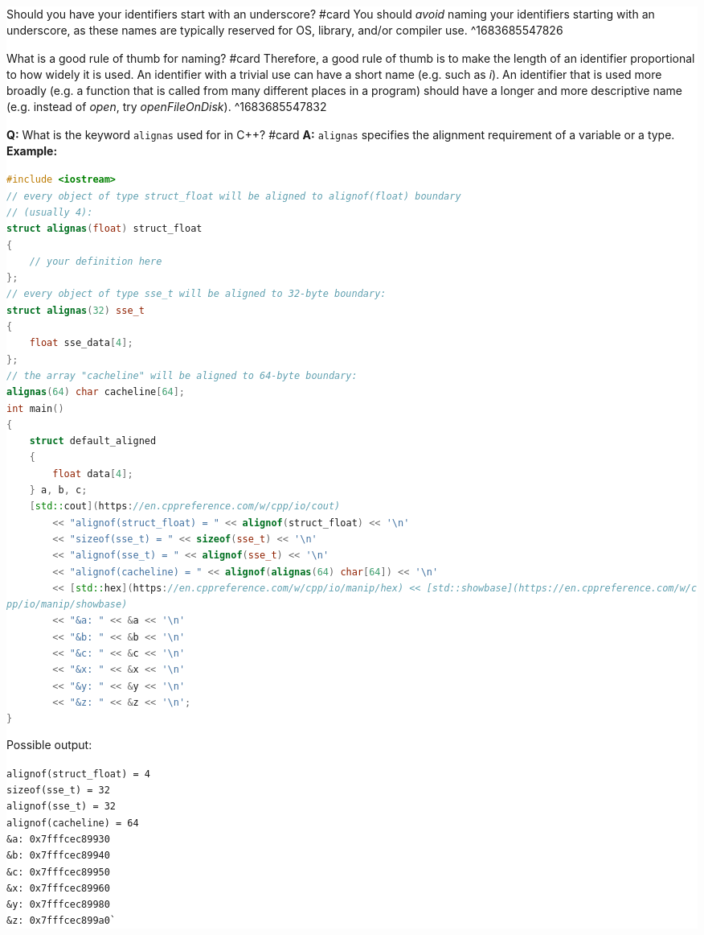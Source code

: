 Should you have your identifiers start with an underscore? #card 
You should *avoid* naming your identifiers starting with an underscore, as these names are typically reserved for OS, library, and/or compiler use.
^1683685547826

What is a good rule of thumb for naming? #card 
Therefore, a good rule of thumb is to make the length of an identifier proportional to how widely it is used. An identifier with a trivial use can have a short name (e.g. such as _i_). An identifier that is used more broadly (e.g. a function that is called from many different places in a program) should have a longer and more descriptive name (e.g. instead of _open_, try _openFileOnDisk_).
^1683685547832

**Q:** What is the keyword `alignas` used for in C++? #card
**A:** <span class="spoiler">`alignas`</span> specifies the alignment requirement of a variable or a type.
**Example:**
```cpp
#include <iostream>
// every object of type struct_float will be aligned to alignof(float) boundary
// (usually 4):
struct alignas(float) struct_float
{
    // your definition here
};
// every object of type sse_t will be aligned to 32-byte boundary:
struct alignas(32) sse_t
{
    float sse_data[4];
};
// the array "cacheline" will be aligned to 64-byte boundary:
alignas(64) char cacheline[64];
int main()
{
    struct default_aligned
    {
        float data[4];
    } a, b, c;
    [std::cout](https://en.cppreference.com/w/cpp/io/cout)
        << "alignof(struct_float) = " << alignof(struct_float) << '\n'
        << "sizeof(sse_t) = " << sizeof(sse_t) << '\n'
        << "alignof(sse_t) = " << alignof(sse_t) << '\n'
        << "alignof(cacheline) = " << alignof(alignas(64) char[64]) << '\n'
        << [std::hex](https://en.cppreference.com/w/cpp/io/manip/hex) << [std::showbase](https://en.cppreference.com/w/cpp/io/manip/showbase)
        << "&a: " << &a << '\n'
        << "&b: " << &b << '\n'
        << "&c: " << &c << '\n'
        << "&x: " << &x << '\n'
        << "&y: " << &y << '\n'
        << "&z: " << &z << '\n';
}
```
Possible output:
```
alignof(struct_float) = 4
sizeof(sse_t) = 32
alignof(sse_t) = 32
alignof(cacheline) = 64
&a: 0x7fffcec89930
&b: 0x7fffcec89940
&c: 0x7fffcec89950
&x: 0x7fffcec89960
&y: 0x7fffcec89980
&z: 0x7fffcec899a0`
```